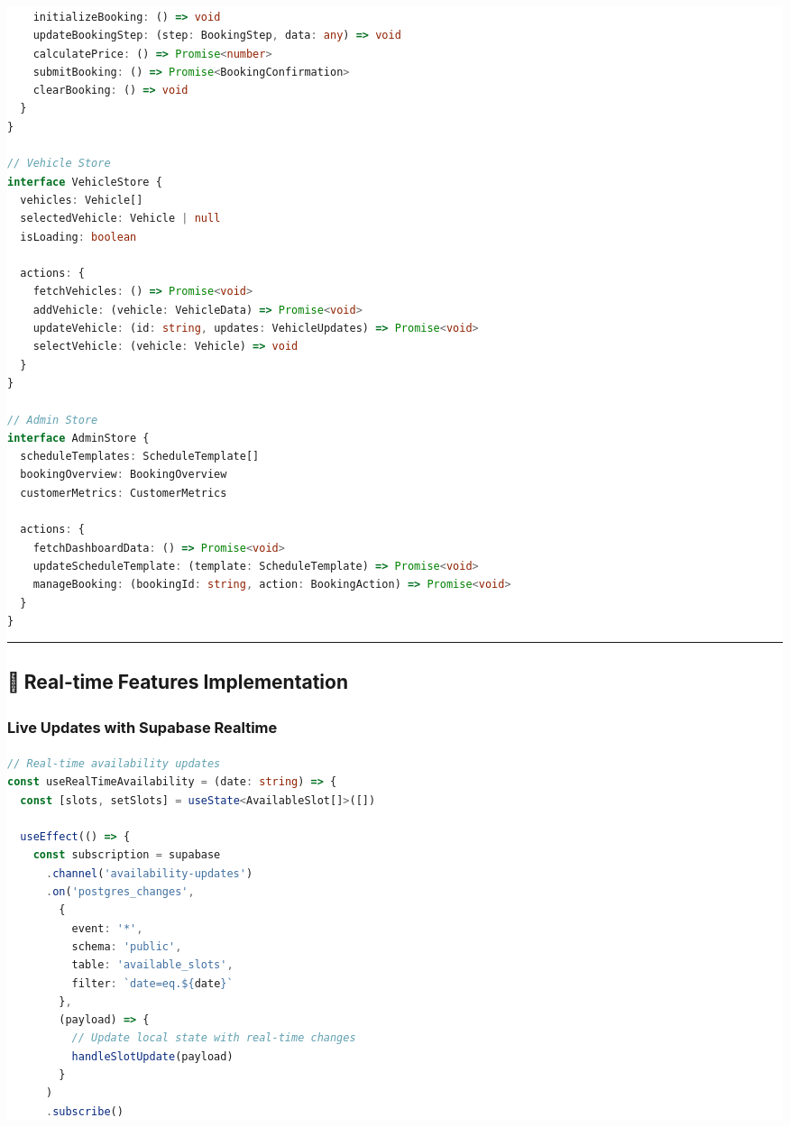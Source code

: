 ```typescript
    initializeBooking: () => void
    updateBookingStep: (step: BookingStep, data: any) => void
    calculatePrice: () => Promise<number>
    submitBooking: () => Promise<BookingConfirmation>
    clearBooking: () => void
  }
}

// Vehicle Store
interface VehicleStore {
  vehicles: Vehicle[]
  selectedVehicle: Vehicle | null
  isLoading: boolean
  
  actions: {
    fetchVehicles: () => Promise<void>
    addVehicle: (vehicle: VehicleData) => Promise<void>
    updateVehicle: (id: string, updates: VehicleUpdates) => Promise<void>
    selectVehicle: (vehicle: Vehicle) => void
  }
}

// Admin Store
interface AdminStore {
  scheduleTemplates: ScheduleTemplate[]
  bookingOverview: BookingOverview
  customerMetrics: CustomerMetrics
  
  actions: {
    fetchDashboardData: () => Promise<void>
    updateScheduleTemplate: (template: ScheduleTemplate) => Promise<void>
    manageBooking: (bookingId: string, action: BookingAction) => Promise<void>
  }
}
```

---

## 🔄 Real-time Features Implementation

### **Live Updates with Supabase Realtime**
```typescript
// Real-time availability updates
const useRealTimeAvailability = (date: string) => {
  const [slots, setSlots] = useState<AvailableSlot[]>([])
  
  useEffect(() => {
    const subscription = supabase
      .channel('availability-updates')
      .on('postgres_changes', 
        { 
          event: '*', 
          schema: 'public', 
          table: 'available_slots',
          filter: `date=eq.${date}`
        }, 
        (payload) => {
          // Update local state with real-time changes
          handleSlotUpdate(payload)
        }
      )
      .subscribe()
```